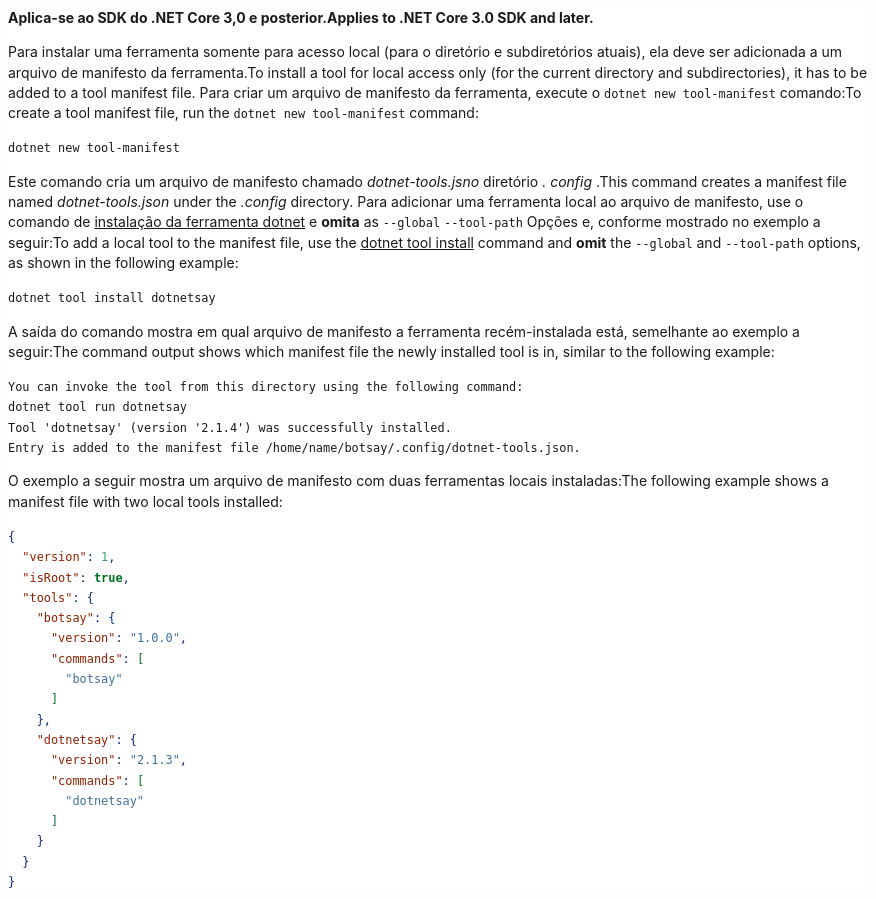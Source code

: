 <span data-ttu-id="a2935-156">**Aplica-se ao SDK do .NET Core 3,0 e posterior.**</span><span class="sxs-lookup"><span data-stu-id="a2935-156">**Applies to .NET Core 3.0 SDK and later.**</span></span>

<span data-ttu-id="a2935-157">Para instalar uma ferramenta somente para acesso local (para o diretório e subdiretórios atuais), ela deve ser adicionada a um arquivo de manifesto da ferramenta.</span><span class="sxs-lookup"><span data-stu-id="a2935-157">To install a tool for local access only (for the current directory and subdirectories), it has to be added to a tool manifest file.</span></span> <span data-ttu-id="a2935-158">Para criar um arquivo de manifesto da ferramenta, execute o `dotnet new tool-manifest` comando:</span><span class="sxs-lookup"><span data-stu-id="a2935-158">To create a tool manifest file, run the `dotnet new tool-manifest` command:</span></span>

```dotnetcli
dotnet new tool-manifest
```

<span data-ttu-id="a2935-159">Este comando cria um arquivo de manifesto chamado *dotnet-tools.jsno* diretório *. config* .</span><span class="sxs-lookup"><span data-stu-id="a2935-159">This command creates a manifest file named *dotnet-tools.json* under the *.config* directory.</span></span> <span data-ttu-id="a2935-160">Para adicionar uma ferramenta local ao arquivo de manifesto, use o comando de [instalação da ferramenta dotnet](dotnet-tool-install.md) e **omita** as `--global` `--tool-path` Opções e, conforme mostrado no exemplo a seguir:</span><span class="sxs-lookup"><span data-stu-id="a2935-160">To add a local tool to the manifest file, use the [dotnet tool install](dotnet-tool-install.md) command and **omit** the `--global` and `--tool-path` options, as shown in the following example:</span></span>

```dotnetcli
dotnet tool install dotnetsay
```

<span data-ttu-id="a2935-161">A saída do comando mostra em qual arquivo de manifesto a ferramenta recém-instalada está, semelhante ao exemplo a seguir:</span><span class="sxs-lookup"><span data-stu-id="a2935-161">The command output shows which manifest file the newly installed tool is in, similar to the following example:</span></span>

```console
You can invoke the tool from this directory using the following command:
dotnet tool run dotnetsay
Tool 'dotnetsay' (version '2.1.4') was successfully installed.
Entry is added to the manifest file /home/name/botsay/.config/dotnet-tools.json.
```

<span data-ttu-id="a2935-162">O exemplo a seguir mostra um arquivo de manifesto com duas ferramentas locais instaladas:</span><span class="sxs-lookup"><span data-stu-id="a2935-162">The following example shows a manifest file with two local tools installed:</span></span>

```json
{
  "version": 1,
  "isRoot": true,
  "tools": {
    "botsay": {
      "version": "1.0.0",
      "commands": [
        "botsay"
      ]
    },
    "dotnetsay": {
      "version": "2.1.3",
      "commands": [
        "dotnetsay"
      ]
    }
  }
}
```
